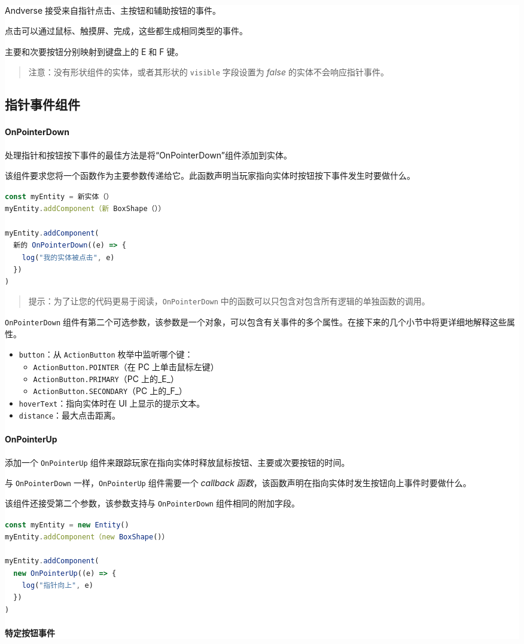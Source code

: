 Andverse 接受来自指针点击、主按钮和辅助按钮的事件。

点击可以通过鼠标、触摸屏、完成，这些都生成相同类型的事件。

主要和次要按钮分别映射到键盘上的 E 和 F 键。

> 注意：没有形状组件的实体，或者其形状的 `visible` 字段设置为 _false_ 的实体不会响应指针事件。

## 指针事件组件

#### OnPointerDown

处理指针和按钮按下事件的最佳方法是将“OnPointerDown”组件添加到实体。

该组件要求您将一个函数作为主要参数传递给它。此函数声明当玩家指向实体时按钮按下事件发生时要做什么。

```ts
const myEntity = 新实体（）
myEntity.addComponent（新 BoxShape（））

myEntity.addComponent(
  新的 OnPointerDown((e) => {
    log("我的实体被点击", e)
  })
)
```

> 提示：为了让您的代码更易于阅读，`OnPointerDown` 中的函数可以只包含对包含所有逻辑的单独函数的调用。

`OnPointerDown` 组件有第二个可选参数，该参数是一个对象，可以包含有关事件的多个属性。在接下来的几个小节中将更详细地解释这些属性。

- `button`：从 `ActionButton` 枚举中监听哪个键：
  - `ActionButton.POINTER`（在 PC 上单击鼠标左键）
  - `ActionButton.PRIMARY`（PC 上的_E_）
  - `ActionButton.SECONDARY`（PC 上的_F_）
- `hoverText`：指向实体时在 UI 上显示的提示文本。
- `distance`：最大点击距离。

#### OnPointerUp

添加一个 `OnPointerUp` 组件来跟踪玩家在指向实体时释放鼠标按钮、主要或次要按钮的时间。

与 `OnPointerDown` 一样，`OnPointerUp` 组件需要一个 _callback 函数_，该函数声明在指向实体时发生按钮向上事件时要做什么。

该组件还接受第二个参数，该参数支持与 `OnPointerDown` 组件相同的附加字段。

```ts
const myEntity = new Entity()
myEntity.addComponent（new BoxShape()）

myEntity.addComponent(
  new OnPointerUp((e) => {
    log("指针向上", e)
  })
)
```

#### 特定按钮事件
